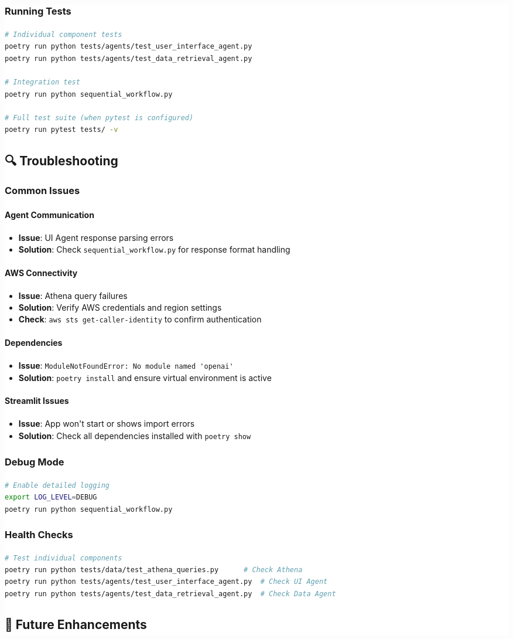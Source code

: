 ### Running Tests
```bash
# Individual component tests
poetry run python tests/agents/test_user_interface_agent.py
poetry run python tests/agents/test_data_retrieval_agent.py

# Integration test
poetry run python sequential_workflow.py

# Full test suite (when pytest is configured)
poetry run pytest tests/ -v
```

## 🔍 Troubleshooting

### Common Issues

#### Agent Communication
- **Issue**: UI Agent response parsing errors
- **Solution**: Check `sequential_workflow.py` for response format handling

#### AWS Connectivity
- **Issue**: Athena query failures
- **Solution**: Verify AWS credentials and region settings
- **Check**: `aws sts get-caller-identity` to confirm authentication

#### Dependencies
- **Issue**: `ModuleNotFoundError: No module named 'openai'`
- **Solution**: `poetry install` and ensure virtual environment is active

#### Streamlit Issues
- **Issue**: App won't start or shows import errors
- **Solution**: Check all dependencies installed with `poetry show`

### Debug Mode
```bash
# Enable detailed logging
export LOG_LEVEL=DEBUG
poetry run python sequential_workflow.py
```

### Health Checks
```bash
# Test individual components
poetry run python tests/data/test_athena_queries.py      # Check Athena
poetry run python tests/agents/test_user_interface_agent.py  # Check UI Agent
poetry run python tests/agents/test_data_retrieval_agent.py  # Check Data Agent
```

## 🚀 Future Enhancements

